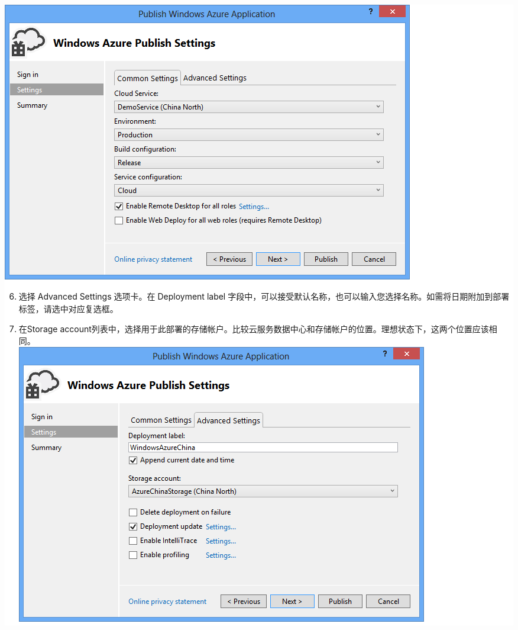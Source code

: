 ![developerdifferences-003](./media/developerdifferences/developerdifferences-003.png)

6. 选择 Advanced Settings 选项卡。在 Deployment label 字段中，可以接受默认名称，也可以输入您选择名称。如需将日期附加到部署标签，请选中对应复选框。

7. 在Storage account列表中，选择用于此部署的存储帐户。比较云服务数据中心和存储帐户的位置。理想状态下，这两个位置应该相同。  
![developerdifferences-004](./media/developerdifferences/developerdifferences-004.png)
